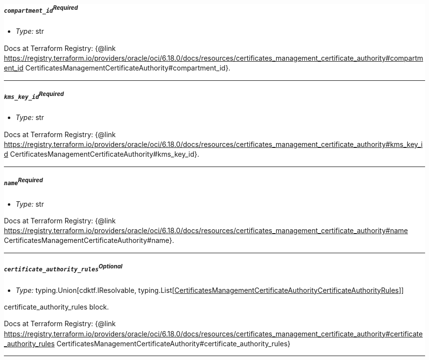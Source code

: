 
##### `compartment_id`<sup>Required</sup> <a name="compartment_id" id="rhizo-co-terraform-provider-oci.certificatesManagementCertificateAuthority.CertificatesManagementCertificateAuthority.Initializer.parameter.compartmentId"></a>

- *Type:* str

Docs at Terraform Registry: {@link https://registry.terraform.io/providers/oracle/oci/6.18.0/docs/resources/certificates_management_certificate_authority#compartment_id CertificatesManagementCertificateAuthority#compartment_id}.

---

##### `kms_key_id`<sup>Required</sup> <a name="kms_key_id" id="rhizo-co-terraform-provider-oci.certificatesManagementCertificateAuthority.CertificatesManagementCertificateAuthority.Initializer.parameter.kmsKeyId"></a>

- *Type:* str

Docs at Terraform Registry: {@link https://registry.terraform.io/providers/oracle/oci/6.18.0/docs/resources/certificates_management_certificate_authority#kms_key_id CertificatesManagementCertificateAuthority#kms_key_id}.

---

##### `name`<sup>Required</sup> <a name="name" id="rhizo-co-terraform-provider-oci.certificatesManagementCertificateAuthority.CertificatesManagementCertificateAuthority.Initializer.parameter.name"></a>

- *Type:* str

Docs at Terraform Registry: {@link https://registry.terraform.io/providers/oracle/oci/6.18.0/docs/resources/certificates_management_certificate_authority#name CertificatesManagementCertificateAuthority#name}.

---

##### `certificate_authority_rules`<sup>Optional</sup> <a name="certificate_authority_rules" id="rhizo-co-terraform-provider-oci.certificatesManagementCertificateAuthority.CertificatesManagementCertificateAuthority.Initializer.parameter.certificateAuthorityRules"></a>

- *Type:* typing.Union[cdktf.IResolvable, typing.List[<a href="#rhizo-co-terraform-provider-oci.certificatesManagementCertificateAuthority.CertificatesManagementCertificateAuthorityCertificateAuthorityRules">CertificatesManagementCertificateAuthorityCertificateAuthorityRules</a>]]

certificate_authority_rules block.

Docs at Terraform Registry: {@link https://registry.terraform.io/providers/oracle/oci/6.18.0/docs/resources/certificates_management_certificate_authority#certificate_authority_rules CertificatesManagementCertificateAuthority#certificate_authority_rules}

---

